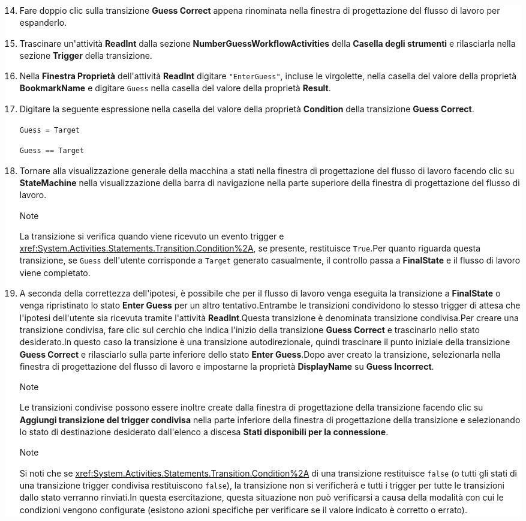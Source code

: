 14. Fare doppio clic sulla transizione **Guess Correct** appena rinominata nella finestra di progettazione del flusso di lavoro per espanderlo.  
  
15. Trascinare un'attività **ReadInt** dalla sezione **NumberGuessWorkflowActivities** della **Casella degli strumenti** e rilasciarla nella sezione **Trigger** della transizione.  
  
16. Nella **Finestra Proprietà** dell'attività **ReadInt** digitare `"EnterGuess"`, incluse le virgolette, nella casella del valore della proprietà **BookmarkName** e digitare `Guess` nella casella del valore della proprietà **Result**.  
  
17. Digitare la seguente espressione nella casella del valore della proprietà **Condition** della transizione **Guess Correct**.  
  
    ```vb  
    Guess = Target  
    ```  
  
    ```csharp  
    Guess == Target  
    ```  
  
18. Tornare alla visualizzazione generale della macchina a stati nella finestra di progettazione del flusso di lavoro facendo clic su **StateMachine** nella visualizzazione della barra di navigazione nella parte superiore della finestra di progettazione del flusso di lavoro.  
  
    > [!NOTE]
    >  La transizione si verifica quando viene ricevuto un evento trigger e <xref:System.Activities.Statements.Transition.Condition%2A>, se presente, restituisce `True`.Per quanto riguarda questa transizione, se `Guess` dell'utente corrisponde a `Target` generato casualmente, il controllo passa a **FinalState** e il flusso di lavoro viene completato.  
  
19. A seconda della correttezza dell'ipotesi, è possibile che per il flusso di lavoro venga eseguita la transizione a **FinalState** o venga ripristinato lo stato **Enter Guess** per un altro tentativo.Entrambe le transizioni condividono lo stesso trigger di attesa che l'ipotesi dell'utente sia ricevuta tramite l'attività **ReadInt**.Questa transizione è denominata transizione condivisa.Per creare una transizione condivisa, fare clic sul cerchio che indica l'inizio della transizione **Guess Correct** e trascinarlo nello stato desiderato.In questo caso la transizione è una transizione autodirezionale, quindi trascinare il punto iniziale della transizione **Guess Correct** e rilasciarlo sulla parte inferiore dello stato **Enter Guess**.Dopo aver creato la transizione, selezionarla nella finestra di progettazione del flusso di lavoro e impostarne la proprietà **DisplayName** su **Guess Incorrect**.  
  
    > [!NOTE]
    >  Le transizioni condivise possono essere inoltre create dalla finestra di progettazione della transizione facendo clic su **Aggiungi transizione del trigger condivisa** nella parte inferiore della finestra di progettazione della transizione e selezionando lo stato di destinazione desiderato dall'elenco a discesa **Stati disponibili per la connessione**.  
  
    > [!NOTE]
    >  Si noti che se <xref:System.Activities.Statements.Transition.Condition%2A> di una transizione restituisce `false` \(o tutti gli stati di una transizione trigger condivisa restituiscono `false`\), la transizione non si verificherà e tutti i trigger per tutte le transizioni dallo stato verranno rinviati.In questa esercitazione, questa situazione non può verificarsi a causa della modalità con cui le condizioni vengono configurate \(esistono azioni specifiche per verificare se il valore indicato è corretto o errato\).  
  